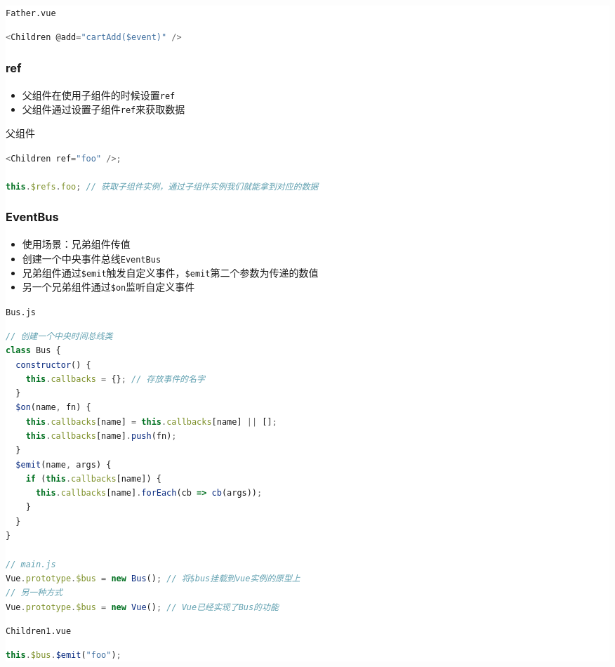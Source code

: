 `Father.vue`

```js
<Children @add="cartAdd($event)" />
```

### ref

- 父组件在使用子组件的时候设置`ref`
- 父组件通过设置子组件`ref`来获取数据

父组件

```js
<Children ref="foo" />;

this.$refs.foo; // 获取子组件实例，通过子组件实例我们就能拿到对应的数据
```

### EventBus

- 使用场景：兄弟组件传值
- 创建一个中央事件总线`EventBus`
- 兄弟组件通过`$emit`触发自定义事件，`$emit`第二个参数为传递的数值
- 另一个兄弟组件通过`$on`监听自定义事件

`Bus.js`

```js
// 创建一个中央时间总线类
class Bus {
  constructor() {
    this.callbacks = {}; // 存放事件的名字
  }
  $on(name, fn) {
    this.callbacks[name] = this.callbacks[name] || [];
    this.callbacks[name].push(fn);
  }
  $emit(name, args) {
    if (this.callbacks[name]) {
      this.callbacks[name].forEach(cb => cb(args));
    }
  }
}

// main.js
Vue.prototype.$bus = new Bus(); // 将$bus挂载到vue实例的原型上
// 另一种方式
Vue.prototype.$bus = new Vue(); // Vue已经实现了Bus的功能
```

`Children1.vue`

```js
this.$bus.$emit("foo");
```
